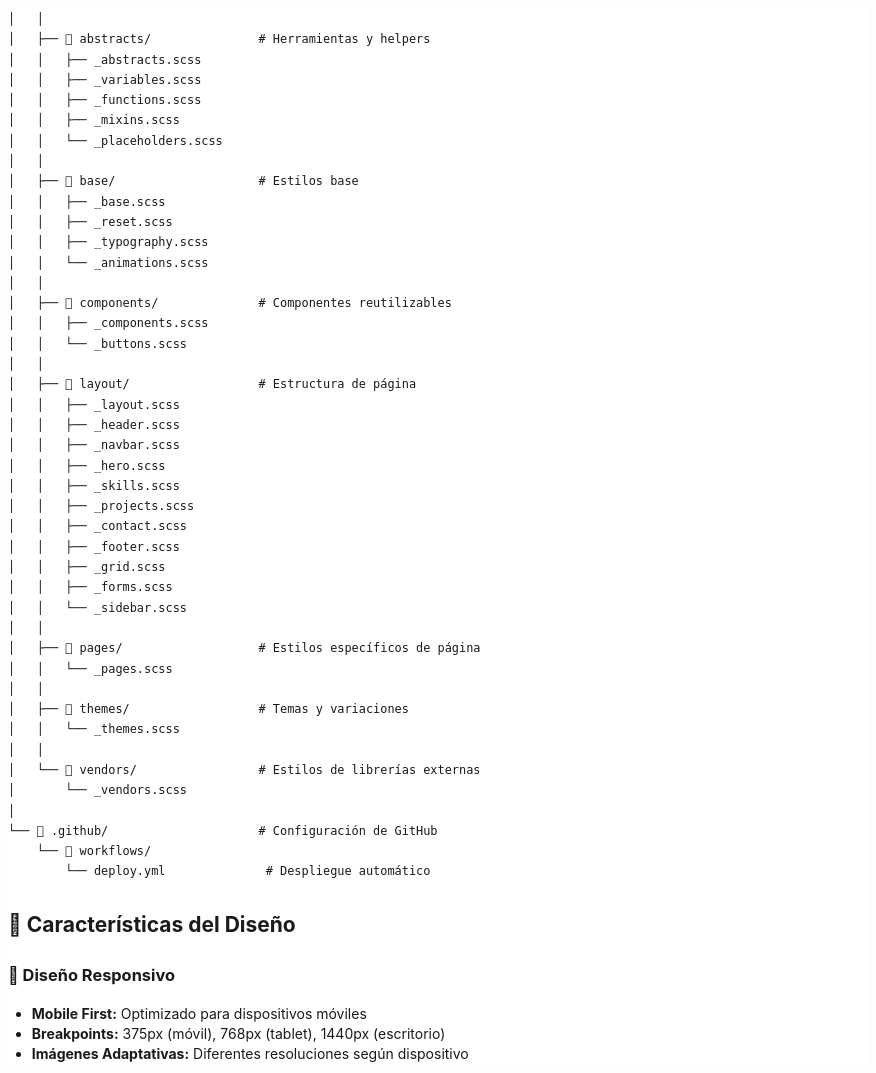 ```
│   │
│   ├── 📂 abstracts/               # Herramientas y helpers
│   │   ├── _abstracts.scss
│   │   ├── _variables.scss
│   │   ├── _functions.scss
│   │   ├── _mixins.scss
│   │   └── _placeholders.scss
│   │
│   ├── 📂 base/                    # Estilos base
│   │   ├── _base.scss
│   │   ├── _reset.scss
│   │   ├── _typography.scss
│   │   └── _animations.scss
│   │
│   ├── 📂 components/              # Componentes reutilizables
│   │   ├── _components.scss
│   │   └── _buttons.scss
│   │
│   ├── 📂 layout/                  # Estructura de página
│   │   ├── _layout.scss
│   │   ├── _header.scss
│   │   ├── _navbar.scss
│   │   ├── _hero.scss
│   │   ├── _skills.scss
│   │   ├── _projects.scss
│   │   ├── _contact.scss
│   │   ├── _footer.scss
│   │   ├── _grid.scss
│   │   ├── _forms.scss
│   │   └── _sidebar.scss
│   │
│   ├── 📂 pages/                   # Estilos específicos de página
│   │   └── _pages.scss
│   │
│   ├── 📂 themes/                  # Temas y variaciones
│   │   └── _themes.scss
│   │
│   └── 📂 vendors/                 # Estilos de librerías externas
│       └── _vendors.scss
│
└── 📂 .github/                     # Configuración de GitHub
    └── 📂 workflows/
        └── deploy.yml              # Despliegue automático
```

## 🎨 Características del Diseño

### 📱 Diseño Responsivo
- **Mobile First:** Optimizado para dispositivos móviles
- **Breakpoints:** 375px (móvil), 768px (tablet), 1440px (escritorio)
- **Imágenes Adaptativas:** Diferentes resoluciones según dispositivo
